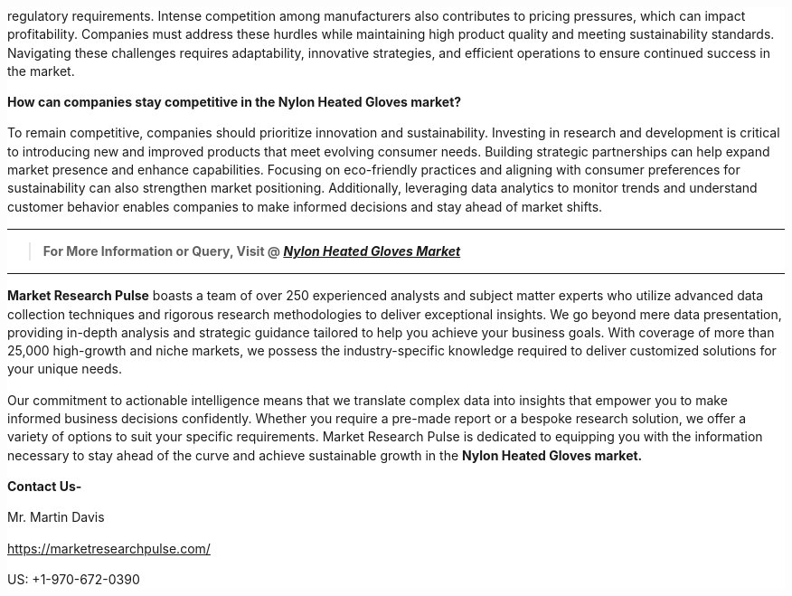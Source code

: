 regulatory requirements. Intense competition among manufacturers also contributes to pricing pressures, which can impact profitability. Companies must address these hurdles while maintaining high product quality and meeting sustainability standards. Navigating these challenges requires adaptability, innovative strategies, and efficient operations to ensure continued success in the market.</p><p><strong>How can companies stay competitive in the Nylon Heated Gloves market?</strong></p><p>To remain competitive, companies should prioritize innovation and sustainability. Investing in research and development is critical to introducing new and improved products that meet evolving consumer needs. Building strategic partnerships can help expand market presence and enhance capabilities. Focusing on eco-friendly practices and aligning with consumer preferences for sustainability can also strengthen market positioning. Additionally, leveraging data analytics to monitor trends and understand customer behavior enables companies to make informed decisions and stay ahead of market shifts.</p><hr /><blockquote><p><strong>For More Information or Query, Visit @&nbsp;<em><a href="https://marketresearchpulse.com/report/61347/nylon-heated-gloves-market?utm_source=Linkedin&utm_medium=022">Nylon Heated Gloves Market</a></em></strong></p></blockquote><hr /><p><strong>Market Research Pulse</strong> boasts a team of over 250 experienced analysts and subject matter experts who utilize advanced data collection techniques and rigorous research methodologies to deliver exceptional insights. We go beyond mere data presentation, providing in-depth analysis and strategic guidance tailored to help you achieve your business goals. With coverage of more than 25,000 high-growth and niche markets, we possess the industry-specific knowledge required to deliver customized solutions for your unique needs.</p><p>Our commitment to actionable intelligence means that we translate complex data into insights that empower you to make informed business decisions confidently. Whether you require a pre-made report or a bespoke research solution, we offer a variety of options to suit your specific requirements. Market Research Pulse is dedicated to equipping you with the information necessary to stay ahead of the curve and achieve sustainable growth in the <strong>Nylon Heated Gloves market.</strong></p><p><strong>Contact Us-</strong></p><p>Mr. Martin Davis</p><p>https://marketresearchpulse.com/</p><p>US: +1-970-672-0390</p>
